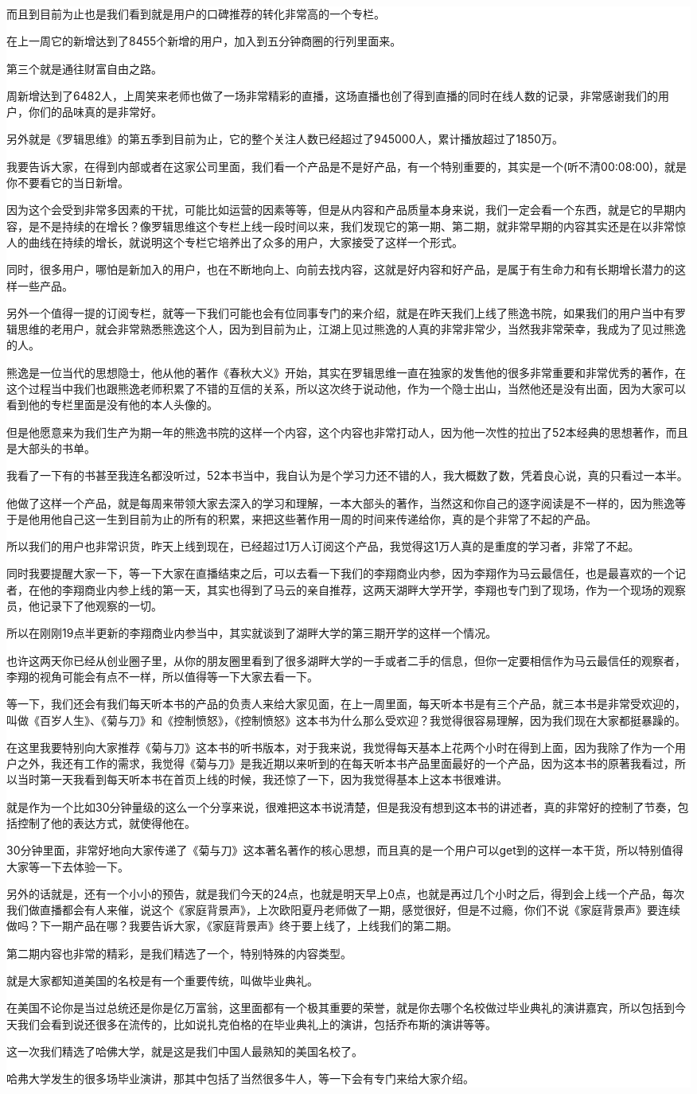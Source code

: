 而且到目前为止也是我们看到就是用户的口碑推荐的转化非常高的一个专栏。

在上一周它的新增达到了8455个新增的用户，加入到五分钟商圈的行列里面来。

第三个就是通往财富自由之路。

周新增达到了6482人，上周笑来老师也做了一场非常精彩的直播，这场直播也创了得到直播的同时在线人数的记录，非常感谢我们的用户，你们的品味真的是非常好。

另外就是《罗辑思维》的第五季到目前为止，它的整个关注人数已经超过了945000人，累计播放超过了1850万。

我要告诉大家，在得到内部或者在这家公司里面，我们看一个产品是不是好产品，有一个特别重要的，其实是一个(听不清00:08:00)，就是你不要看它的当日新增。

因为这个会受到非常多因素的干扰，可能比如运营的因素等等，但是从内容和产品质量本身来说，我们一定会看一个东西，就是它的早期内容，是不是持续的在增长？像罗辑思维这个专栏上线一段时间以来，我们发现它的第一期、第二期，就非常早期的内容其实还是在以非常惊人的曲线在持续的增长，就说明这个专栏它培养出了众多的用户，大家接受了这样一个形式。

同时，很多用户，哪怕是新加入的用户，也在不断地向上、向前去找内容，这就是好内容和好产品，是属于有生命力和有长期增长潜力的这样一些产品。

另外一个值得一提的订阅专栏，就等一下我们可能也会有位同事专门的来介绍，就是在昨天我们上线了熊逸书院，如果我们的用户当中有罗辑思维的老用户，就会非常熟悉熊逸这个人，因为到目前为止，江湖上见过熊逸的人真的非常非常少，当然我非常荣幸，我成为了见过熊逸的人。

熊逸是一位当代的思想隐士，他从他的著作《春秋大义》开始，其实在罗辑思维一直在独家的发售他的很多非常重要和非常优秀的著作，在这个过程当中我们也跟熊逸老师积累了不错的互信的关系，所以这次终于说动他，作为一个隐士出山，当然他还是没有出面，因为大家可以看到他的专栏里面是没有他的本人头像的。

但是他愿意来为我们生产为期一年的熊逸书院的这样一个内容，这个内容也非常打动人，因为他一次性的拉出了52本经典的思想著作，而且是大部头的书单。

我看了一下有的书甚至我连名都没听过，52本书当中，我自认为是个学习力还不错的人，我大概数了数，凭着良心说，真的只看过一本半。

他做了这样一个产品，就是每周来带领大家去深入的学习和理解，一本大部头的著作，当然这和你自己的逐字阅读是不一样的，因为熊逸等于是他用他自己这一生到目前为止的所有的积累，来把这些著作用一周的时间来传递给你，真的是个非常了不起的产品。

所以我们的用户也非常识货，昨天上线到现在，已经超过1万人订阅这个产品，我觉得这1万人真的是重度的学习者，非常了不起。

同时我要提醒大家一下，等一下大家在直播结束之后，可以去看一下我们的李翔商业内参，因为李翔作为马云最信任，也是最喜欢的一个记者，在他的李翔商业内参上线的第一天，其实也得到了马云的亲自推荐，这两天湖畔大学开学，李翔也专门到了现场，作为一个现场的观察员，他记录下了他观察的一切。

所以在刚刚19点半更新的李翔商业内参当中，其实就谈到了湖畔大学的第三期开学的这样一个情况。

也许这两天你已经从创业圈子里，从你的朋友圈里看到了很多湖畔大学的一手或者二手的信息，但你一定要相信作为马云最信任的观察者，李翔的视角可能会有点不一样，所以值得等一下大家去看一下。

等一下，我们还会有我们每天听本书的产品的负责人来给大家见面，在上一周里面，每天听本书是有三个产品，就三本书是非常受欢迎的，叫做《百岁人生》、《菊与刀》和《控制愤怒》，《控制愤怒》这本书为什么那么受欢迎？我觉得很容易理解，因为我们现在大家都挺暴躁的。

在这里我要特别向大家推荐《菊与刀》这本书的听书版本，对于我来说，我觉得每天基本上花两个小时在得到上面，因为我除了作为一个用户之外，我还有工作的需求，我觉得《菊与刀》是我近期以来听到的在每天听本书产品里面最好的一个产品，因为这本书的原著我看过，所以当时第一天我看到每天听本书在首页上线的时候，我还惊了一下，因为我觉得基本上这本书很难讲。

就是作为一个比如30分钟量级的这么一个分享来说，很难把这本书说清楚，但是我没有想到这本书的讲述者，真的非常好的控制了节奏，包括控制了他的表达方式，就使得他在。

30分钟里面，非常好地向大家传递了《菊与刀》这本著名著作的核心思想，而且真的是一个用户可以get到的这样一本干货，所以特别值得大家等一下去体验一下。

另外的话就是，还有一个小小的预告，就是我们今天的24点，也就是明天早上0点，也就是再过几个小时之后，得到会上线一个产品，每次我们做直播都会有人来催，说这个《家庭背景声》，上次欧阳夏丹老师做了一期，感觉很好，但是不过瘾，你们不说《家庭背景声》要连续做吗？下一期产品在哪？我要告诉大家，《家庭背景声》终于要上线了，上线我们的第二期。

第二期内容也非常的精彩，是我们精选了一个，特别特殊的内容类型。

就是大家都知道美国的名校是有一个重要传统，叫做毕业典礼。

在美国不论你是当过总统还是你是亿万富翁，这里面都有一个极其重要的荣誉，就是你去哪个名校做过毕业典礼的演讲嘉宾，所以包括到今天我们会看到说还很多在流传的，比如说扎克伯格的在毕业典礼上的演讲，包括乔布斯的演讲等等。

这一次我们精选了哈佛大学，就是这是我们中国人最熟知的美国名校了。

哈弗大学发生的很多场毕业演讲，那其中包括了当然很多牛人，等一下会有专门来给大家介绍。
